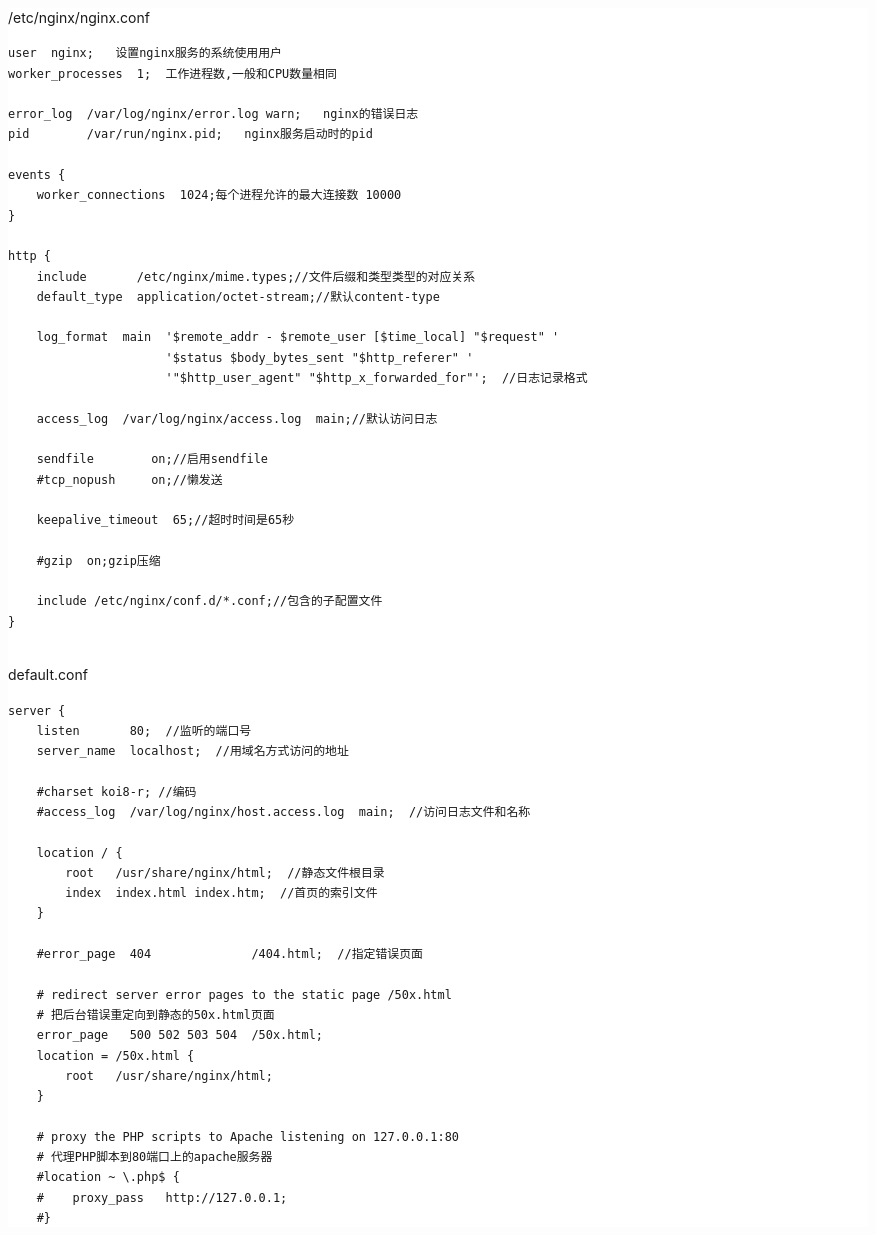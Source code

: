 /etc/nginx/nginx.conf

```
user  nginx;   设置nginx服务的系统使用用户  
worker_processes  1;  工作进程数,一般和CPU数量相同 

error_log  /var/log/nginx/error.log warn;   nginx的错误日志  
pid        /var/run/nginx.pid;   nginx服务启动时的pid

events {
    worker_connections  1024;每个进程允许的最大连接数 10000
}

http {
    include       /etc/nginx/mime.types;//文件后缀和类型类型的对应关系
    default_type  application/octet-stream;//默认content-type

    log_format  main  '$remote_addr - $remote_user [$time_local] "$request" '
                      '$status $body_bytes_sent "$http_referer" '
                      '"$http_user_agent" "$http_x_forwarded_for"';  //日志记录格式

    access_log  /var/log/nginx/access.log  main;//默认访问日志

    sendfile        on;//启用sendfile
    #tcp_nopush     on;//懒发送

    keepalive_timeout  65;//超时时间是65秒

    #gzip  on;gzip压缩

    include /etc/nginx/conf.d/*.conf;//包含的子配置文件
}


```

default.conf

```
server {
    listen       80;  //监听的端口号
    server_name  localhost;  //用域名方式访问的地址

    #charset koi8-r; //编码
    #access_log  /var/log/nginx/host.access.log  main;  //访问日志文件和名称

    location / {
        root   /usr/share/nginx/html;  //静态文件根目录
        index  index.html index.htm;  //首页的索引文件
    }

    #error_page  404              /404.html;  //指定错误页面

    # redirect server error pages to the static page /50x.html
    # 把后台错误重定向到静态的50x.html页面
    error_page   500 502 503 504  /50x.html; 
    location = /50x.html {
        root   /usr/share/nginx/html;
    }

    # proxy the PHP scripts to Apache listening on 127.0.0.1:80
    # 代理PHP脚本到80端口上的apache服务器
    #location ~ \.php$ {
    #    proxy_pass   http://127.0.0.1;
    #}
```